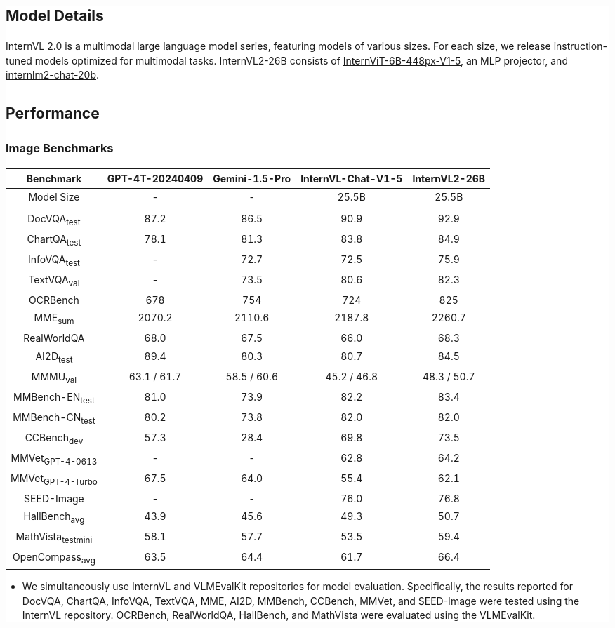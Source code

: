 ## Model Details

InternVL 2.0 is a multimodal large language model series, featuring models of various sizes. For each size, we release instruction-tuned models optimized for multimodal tasks. InternVL2-26B consists of [InternViT-6B-448px-V1-5](https://huggingface.co/OpenGVLab/InternViT-6B-448px-V1-5), an MLP projector, and [internlm2-chat-20b](https://huggingface.co/internlm/internlm2-chat-20b).

## Performance

### Image Benchmarks

|          Benchmark           | GPT-4T-20240409 | Gemini-1.5-Pro | InternVL-Chat-V1-5 | InternVL2-26B |
| :--------------------------: | :-------------: | :------------: | :----------------: | :-----------: |
|          Model Size          |        -        |       -        |       25.5B        |     25.5B     |
|                              |                 |                |                    |               |
|    DocVQA<sub>test</sub>     |      87.2       |      86.5      |        90.9        |     92.9      |
|    ChartQA<sub>test</sub>    |      78.1       |      81.3      |        83.8        |     84.9      |
|    InfoVQA<sub>test</sub>    |        -        |      72.7      |        72.5        |     75.9      |
|    TextVQA<sub>val</sub>     |        -        |      73.5      |        80.6        |     82.3      |
|           OCRBench           |       678       |      754       |        724         |      825      |
|      MME<sub>sum</sub>       |     2070.2      |     2110.6     |       2187.8       |    2260.7     |
|         RealWorldQA          |      68.0       |      67.5      |        66.0        |     68.3      |
|     AI2D<sub>test</sub>      |      89.4       |      80.3      |        80.7        |     84.5      |
|      MMMU<sub>val</sub>      |   63.1 / 61.7   |  58.5 / 60.6   |    45.2 / 46.8     |  48.3 / 50.7  |
|  MMBench-EN<sub>test</sub>   |      81.0       |      73.9      |        82.2        |     83.4      |
|  MMBench-CN<sub>test</sub>   |      80.2       |      73.8      |        82.0        |     82.0      |
|    CCBench<sub>dev</sub>     |      57.3       |      28.4      |        69.8        |     73.5      |
|  MMVet<sub>GPT-4-0613</sub>  |        -        |       -        |        62.8        |     64.2      |
| MMVet<sub>GPT-4-Turbo</sub>  |      67.5       |      64.0      |        55.4        |     62.1      |
|          SEED-Image          |        -        |       -        |        76.0        |     76.8      |
|   HallBench<sub>avg</sub>    |      43.9       |      45.6      |        49.3        |     50.7      |
| MathVista<sub>testmini</sub> |      58.1       |      57.7      |        53.5        |     59.4      |
|  OpenCompass<sub>avg</sub>   |      63.5       |      64.4      |        61.7        |     66.4      |

- We simultaneously use InternVL and VLMEvalKit repositories for model evaluation. Specifically, the results reported for DocVQA, ChartQA, InfoVQA, TextVQA, MME, AI2D, MMBench, CCBench, MMVet, and SEED-Image were tested using the InternVL repository. OCRBench, RealWorldQA, HallBench, and MathVista were evaluated using the VLMEvalKit.
